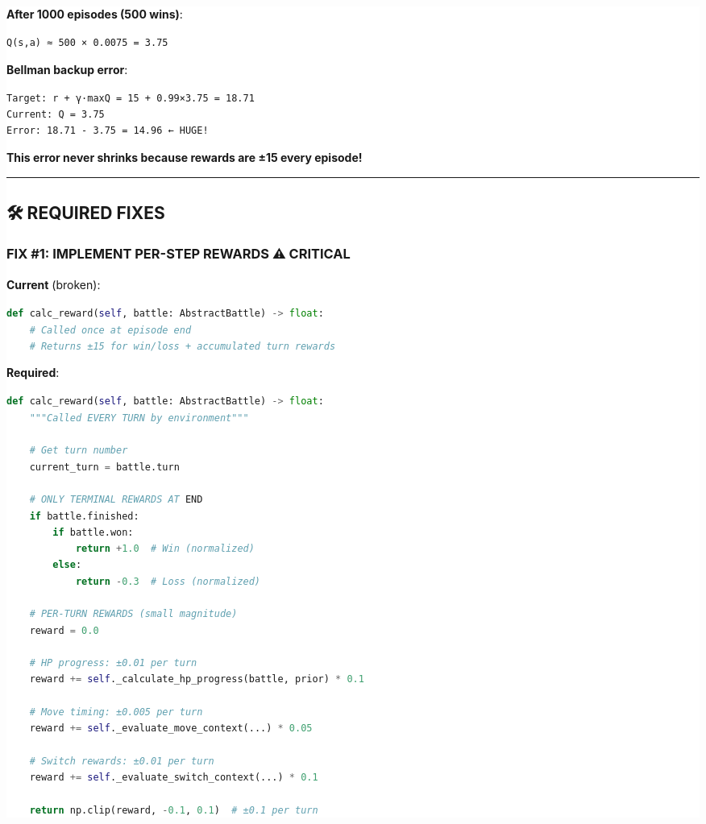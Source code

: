**After 1000 episodes (500 wins)**:
```
Q(s,a) ≈ 500 × 0.0075 = 3.75
```

**Bellman backup error**:
```
Target: r + γ·maxQ = 15 + 0.99×3.75 = 18.71
Current: Q = 3.75
Error: 18.71 - 3.75 = 14.96 ← HUGE!
```

**This error never shrinks because rewards are ±15 every episode!**

---

## 🛠️ REQUIRED FIXES

### FIX #1: **IMPLEMENT PER-STEP REWARDS** ⚠️ CRITICAL

**Current** (broken):
```python
def calc_reward(self, battle: AbstractBattle) -> float:
    # Called once at episode end
    # Returns ±15 for win/loss + accumulated turn rewards
```

**Required**:
```python
def calc_reward(self, battle: AbstractBattle) -> float:
    """Called EVERY TURN by environment"""
    
    # Get turn number
    current_turn = battle.turn
    
    # ONLY TERMINAL REWARDS AT END
    if battle.finished:
        if battle.won:
            return +1.0  # Win (normalized)
        else:
            return -0.3  # Loss (normalized)
    
    # PER-TURN REWARDS (small magnitude)
    reward = 0.0
    
    # HP progress: ±0.01 per turn
    reward += self._calculate_hp_progress(battle, prior) * 0.1
    
    # Move timing: ±0.005 per turn  
    reward += self._evaluate_move_context(...) * 0.05
    
    # Switch rewards: ±0.01 per turn
    reward += self._evaluate_switch_context(...) * 0.1
    
    return np.clip(reward, -0.1, 0.1)  # ±0.1 per turn
```
